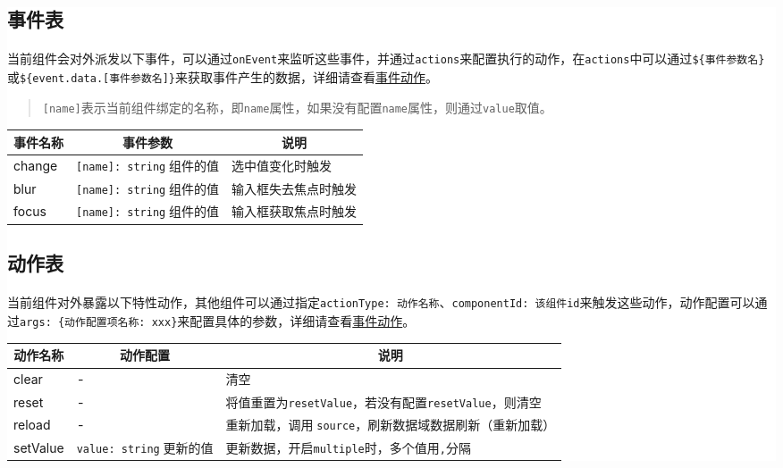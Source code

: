 ## 事件表

当前组件会对外派发以下事件，可以通过`onEvent`来监听这些事件，并通过`actions`来配置执行的动作，在`actions`中可以通过`${事件参数名}`或`${event.data.[事件参数名]}`来获取事件产生的数据，详细请查看[事件动作](../../docs/concepts/event-action)。

> `[name]`表示当前组件绑定的名称，即`name`属性，如果没有配置`name`属性，则通过`value`取值。

| 事件名称 | 事件参数                  | 说明                 |
| -------- | ------------------------- | -------------------- |
| change   | `[name]: string` 组件的值 | 选中值变化时触发     |
| blur     | `[name]: string` 组件的值 | 输入框失去焦点时触发 |
| focus    | `[name]: string` 组件的值 | 输入框获取焦点时触发 |

## 动作表

当前组件对外暴露以下特性动作，其他组件可以通过指定`actionType: 动作名称`、`componentId: 该组件id`来触发这些动作，动作配置可以通过`args: {动作配置项名称: xxx}`来配置具体的参数，详细请查看[事件动作](../../docs/concepts/event-action#触发其他组件的动作)。

| 动作名称 | 动作配置                 | 说明                                                    |
| -------- | ------------------------ | ------------------------------------------------------- |
| clear    | -                        | 清空                                                    |
| reset    | -                        | 将值重置为`resetValue`，若没有配置`resetValue`，则清空  |
| reload   | -                        | 重新加载，调用 `source`，刷新数据域数据刷新（重新加载） |
| setValue | `value: string` 更新的值 | 更新数据，开启`multiple`时，多个值用`,`分隔             |
